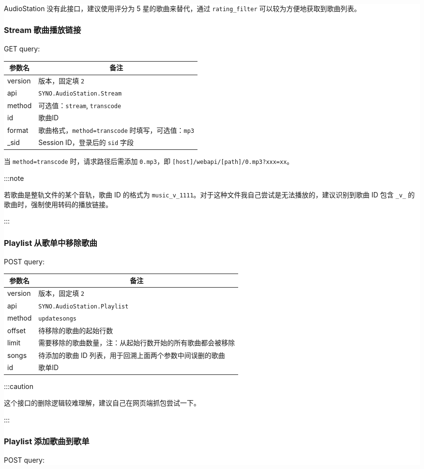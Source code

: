 AudioStation 没有此接口，建议使用评分为 5 星的歌曲来替代，通过 `rating_filter` 可以较为方便地获取到歌曲列表。

### Stream 歌曲播放链接

GET query:

| 参数名 | 备注 |
| --- | --- |
| version | 版本，固定填 `2` |
| api | `SYNO.AudioStation.Stream` |
| method | 可选值：`stream`, `transcode` |
| id | 歌曲ID |
| format | 歌曲格式，`method=transcode` 时填写，可选值：`mp3` |
| _sid | Session ID，登录后的 `sid` 字段 |

当 `method=transcode` 时，请求路径后需添加 `0.mp3`，即 `[host]/webapi/[path]/0.mp3?xxx=xx`。

:::note

若歌曲是整轨文件的某个音轨，歌曲 ID 的格式为 `music_v_1111`。对于这种文件我自己尝试是无法播放的，建议识别到歌曲 ID 包含 `_v_` 的歌曲时，强制使用转码的播放链接。

:::

### Playlist 从歌单中移除歌曲

POST query:

| 参数名 | 备注 |
| --- | --- |
| version | 版本，固定填 `2` |
| api |`SYNO.AudioStation.Playlist` |
| method | `updatesongs` |
| offset | 待移除的歌曲的起始行数 |
| limit | 需要移除的歌曲数量，注：从起始行数开始的所有歌曲都会被移除 |
| songs | 待添加的歌曲 ID 列表，用于回溯上面两个参数中间误删的歌曲 |
| id | 歌单ID |

:::caution

这个接口的删除逻辑较难理解，建议自己在网页端抓包尝试一下。

:::

### Playlist 添加歌曲到歌单

POST query:
